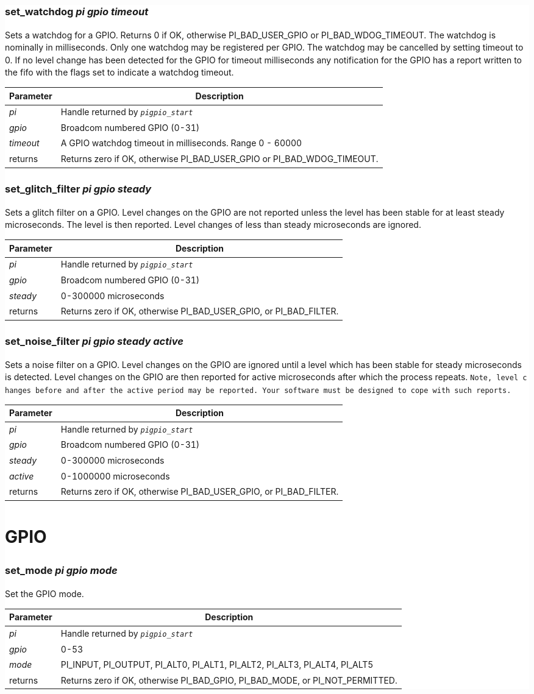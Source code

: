 ### set_watchdog          *pi gpio timeout*
Sets a watchdog for a GPIO.  Returns 0 if OK, otherwise PI_BAD_USER_GPIO or PI_BAD_WDOG_TIMEOUT. The watchdog is nominally in milliseconds. Only one watchdog may be registered per GPIO. The watchdog may be cancelled by setting timeout to 0. If no level change has been detected for the GPIO for timeout milliseconds any notification for the GPIO has a report written to the fifo with the flags set to indicate a watchdog timeout. 

Parameter | Description
--- | --- 
*pi*| Handle returned by *`pigpio_start`*
*gpio*| Broadcom numbered GPIO (0-31)
*timeout*| A GPIO watchdog timeout in milliseconds. Range 0 - 60000
returns| Returns zero if OK, otherwise PI_BAD_USER_GPIO or PI_BAD_WDOG_TIMEOUT. 
   
### set_glitch_filter    *pi gpio steady*
Sets a glitch filter on a GPIO. Level changes on the GPIO are not reported unless the level has been stable for at least steady microseconds. The level is then reported. Level changes of less than steady microseconds are ignored. 

Parameter | Description
--- | --- 
*pi*| Handle returned by *`pigpio_start`*
*gpio*| Broadcom numbered GPIO (0-31)
*steady*| 0-300000 microseconds
returns| Returns zero if OK, otherwise PI_BAD_USER_GPIO, or PI_BAD_FILTER.

### set_noise_filter     *pi gpio steady active*
Sets a noise filter on a GPIO. Level changes on the GPIO are ignored until a level which has been stable for steady microseconds is detected. Level changes on the GPIO are then reported for active microseconds after which the process repeats. 
`Note, level changes before and after the active period may be reported. Your software must be designed to cope with such reports.`

Parameter | Description
--- | --- 
*pi*| Handle returned by *`pigpio_start`*
*gpio*| Broadcom numbered GPIO (0-31)
*steady*| 0-300000 microseconds
*active*| 0-1000000 microseconds
returns| Returns zero if OK, otherwise PI_BAD_USER_GPIO, or PI_BAD_FILTER.

# GPIO
### set_mode            *pi gpio mode*
Set the GPIO mode. 

Parameter | Description
--- | --- 
*pi*| Handle returned by *`pigpio_start`*
*gpio*| 0-53
*mode*| PI_INPUT, PI_OUTPUT, PI_ALT0, PI_ALT1, PI_ALT2, PI_ALT3, PI_ALT4, PI_ALT5
returns| Returns zero if OK, otherwise PI_BAD_GPIO, PI_BAD_MODE, or PI_NOT_PERMITTED.
